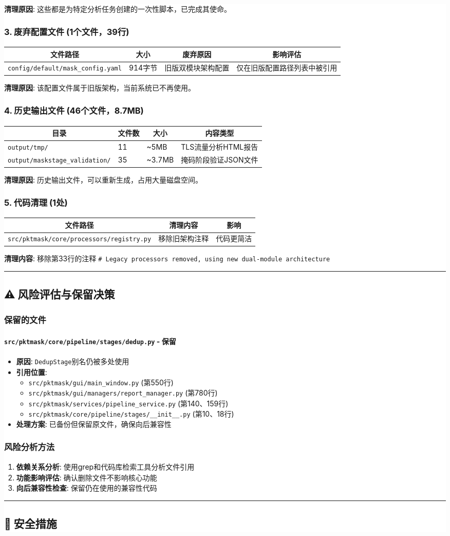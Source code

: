 **清理原因**: 这些都是为特定分析任务创建的一次性脚本，已完成其使命。

### 3. 废弃配置文件 (1个文件，39行)

| 文件路径 | 大小 | 废弃原因 | 影响评估 |
|----------|------|----------|----------|
| `config/default/mask_config.yaml` | 914字节 | 旧版双模块架构配置 | 仅在旧版配置路径列表中被引用 |

**清理原因**: 该配置文件属于旧版架构，当前系统已不再使用。

### 4. 历史输出文件 (46个文件，8.7MB)

| 目录 | 文件数 | 大小 | 内容类型 |
|------|--------|------|----------|
| `output/tmp/` | 11 | ~5MB | TLS流量分析HTML报告 |
| `output/maskstage_validation/` | 35 | ~3.7MB | 掩码阶段验证JSON文件 |

**清理原因**: 历史输出文件，可以重新生成，占用大量磁盘空间。

### 5. 代码清理 (1处)

| 文件路径 | 清理内容 | 影响 |
|----------|----------|------|
| `src/pktmask/core/processors/registry.py` | 移除旧架构注释 | 代码更简洁 |

**清理内容**: 移除第33行的注释 `# Legacy processors removed, using new dual-module architecture`

---

## ⚠️ 风险评估与保留决策

### 保留的文件

#### `src/pktmask/core/pipeline/stages/dedup.py` - 保留
- **原因**: `DedupStage`别名仍被多处使用
- **引用位置**:
  - `src/pktmask/gui/main_window.py` (第550行)
  - `src/pktmask/gui/managers/report_manager.py` (第780行)
  - `src/pktmask/services/pipeline_service.py` (第140、159行)
  - `src/pktmask/core/pipeline/stages/__init__.py` (第10、18行)
- **处理方案**: 已备份但保留原文件，确保向后兼容性

### 风险分析方法
1. **依赖关系分析**: 使用grep和代码库检索工具分析文件引用
2. **功能影响评估**: 确认删除文件不影响核心功能
3. **向后兼容性检查**: 保留仍在使用的兼容性代码

---

## 💾 安全措施
